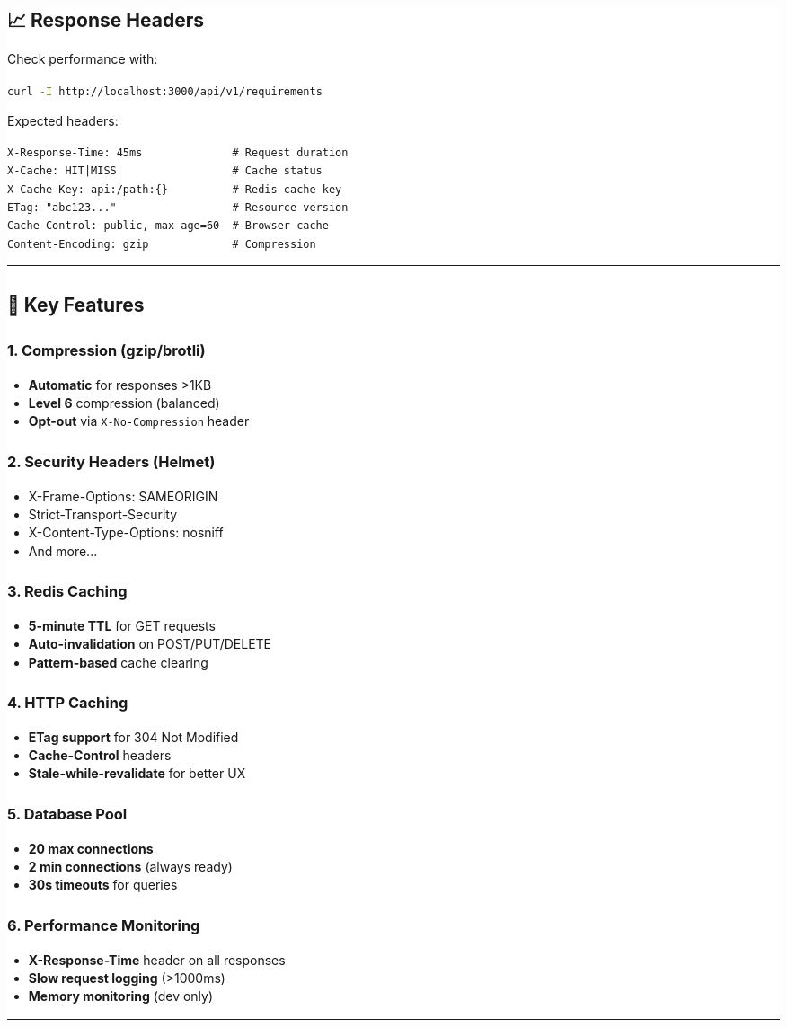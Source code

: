 
## 📈 Response Headers

Check performance with:
```bash
curl -I http://localhost:3000/api/v1/requirements
```

Expected headers:
```
X-Response-Time: 45ms              # Request duration
X-Cache: HIT|MISS                  # Cache status
X-Cache-Key: api:/path:{}          # Redis cache key
ETag: "abc123..."                  # Resource version
Cache-Control: public, max-age=60  # Browser cache
Content-Encoding: gzip             # Compression
```

---

## 🎯 Key Features

### 1. Compression (gzip/brotli)
- **Automatic** for responses >1KB
- **Level 6** compression (balanced)
- **Opt-out** via `X-No-Compression` header

### 2. Security Headers (Helmet)
- X-Frame-Options: SAMEORIGIN
- Strict-Transport-Security
- X-Content-Type-Options: nosniff
- And more...

### 3. Redis Caching
- **5-minute TTL** for GET requests
- **Auto-invalidation** on POST/PUT/DELETE
- **Pattern-based** cache clearing

### 4. HTTP Caching
- **ETag support** for 304 Not Modified
- **Cache-Control** headers
- **Stale-while-revalidate** for better UX

### 5. Database Pool
- **20 max connections**
- **2 min connections** (always ready)
- **30s timeouts** for queries

### 6. Performance Monitoring
- **X-Response-Time** header on all responses
- **Slow request logging** (>1000ms)
- **Memory monitoring** (dev only)

---